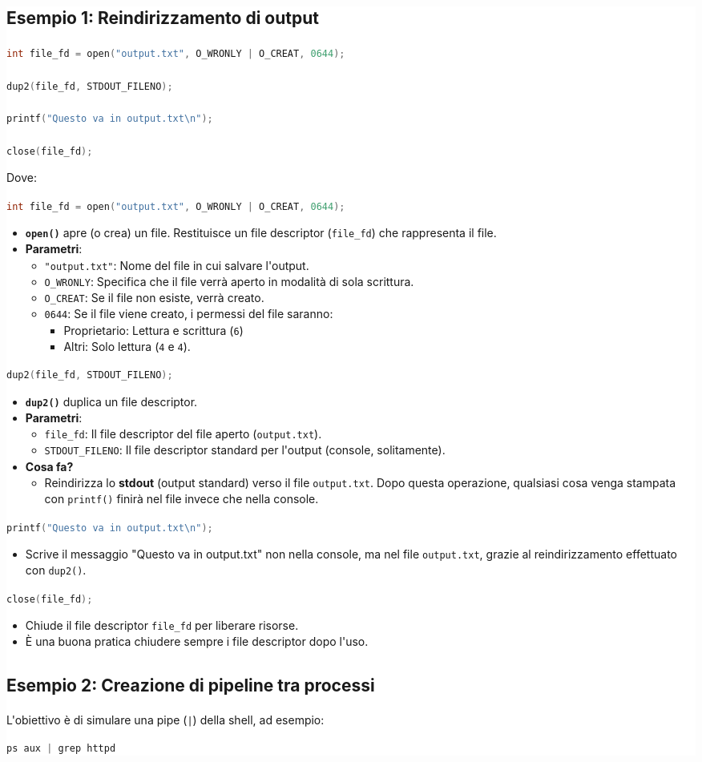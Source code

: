 
## Esempio 1: Reindirizzamento di output
```c
int file_fd = open("output.txt", O_WRONLY | O_CREAT, 0644);

dup2(file_fd, STDOUT_FILENO);

printf("Questo va in output.txt\n");

close(file_fd);
```

Dove:
```c
int file_fd = open("output.txt", O_WRONLY | O_CREAT, 0644);
```
- **`open()`** apre (o crea) un file. Restituisce un file descriptor (`file_fd`) che rappresenta il file.
- **Parametri**:
    - `"output.txt"`: Nome del file in cui salvare l'output.
    - `O_WRONLY`: Specifica che il file verrà aperto in modalità di sola scrittura.
    - `O_CREAT`: Se il file non esiste, verrà creato.
    - `0644`: Se il file viene creato, i permessi del file saranno:
        - Proprietario: Lettura e scrittura (`6`)
        - Altri: Solo lettura (`4` e `4`).

```c
dup2(file_fd, STDOUT_FILENO);
```
- **`dup2()`** duplica un file descriptor.
- **Parametri**:
    - `file_fd`: Il file descriptor del file aperto (`output.txt`).
    - `STDOUT_FILENO`: Il file descriptor standard per l'output (console, solitamente).
- **Cosa fa?**
    - Reindirizza lo **stdout** (output standard) verso il file `output.txt`. Dopo questa operazione, qualsiasi cosa venga stampata con `printf()` finirà nel file invece che nella console.

```c
printf("Questo va in output.txt\n");
```
- Scrive il messaggio "Questo va in output.txt" non nella console, ma nel file `output.txt`, grazie al reindirizzamento effettuato con `dup2()`.

```c
close(file_fd);
```
- Chiude il file descriptor `file_fd` per liberare risorse.
- È una buona pratica chiudere sempre i file descriptor dopo l'uso.



## Esempio 2: Creazione di pipeline tra processi
L'obiettivo è di simulare una pipe (`|`) della shell, ad esempio:
```c
ps aux | grep httpd
```
